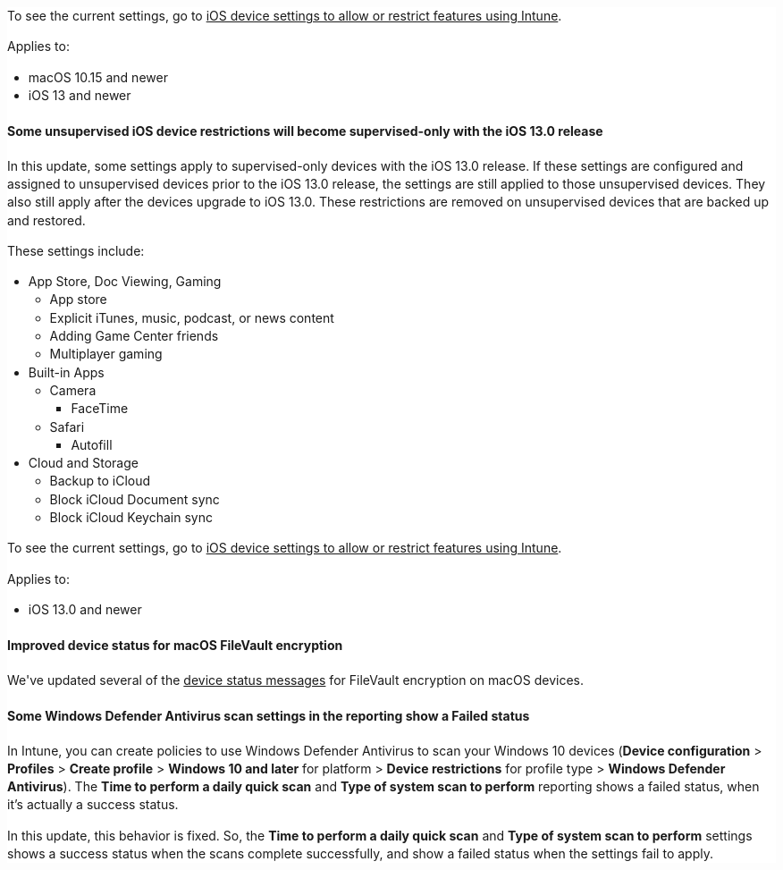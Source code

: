   To see the current settings, go to [iOS device settings to allow or restrict features using Intune](../intune/configuration/device-restrictions-ios.md).

Applies to:  
- macOS 10.15 and newer
- iOS 13 and newer

#### Some unsupervised iOS device restrictions will become supervised-only with the iOS 13.0 release
In this update, some settings apply to supervised-only devices with the iOS 13.0 release. If these settings are configured and assigned to unsupervised devices prior to the iOS 13.0 release, the settings are still applied to those unsupervised devices. They also still apply after the devices upgrade to iOS 13.0. These restrictions are removed on unsupervised devices that are backed up and restored.

These settings include:

- App Store, Doc Viewing, Gaming
  - App store
  - Explicit iTunes, music, podcast, or news content
  - Adding Game Center friends
  - Multiplayer gaming
- Built-in Apps
  - Camera
    - FaceTime
  - Safari
    - Autofill
- Cloud and Storage
  - Backup to iCloud
  - Block iCloud Document sync
  - Block iCloud Keychain sync

To see the current settings, go to [iOS device settings to allow or restrict features using Intune](../intune/configuration/device-restrictions-ios.md).

Applies to:  
- iOS 13.0 and newer

#### Improved device status for macOS FileVault encryption
We've updated several of the [device status messages](../intune/protect/encryption-monitor.md#device-encryption-status) for FileVault encryption on macOS devices.

#### Some Windows Defender Antivirus scan settings in the reporting show a Failed status
In Intune, you can create policies to use Windows Defender Antivirus to scan your Windows 10 devices (**Device configuration** > **Profiles** > **Create profile** > **Windows 10 and later** for platform > **Device restrictions** for profile type > **Windows Defender Antivirus**). The **Time to perform a daily quick scan** and **Type of system scan to perform** reporting shows a failed status, when it’s actually a success status. 

In this update, this behavior is fixed. So, the **Time to perform a daily quick scan** and **Type of system scan to perform** settings shows a success status when the scans complete successfully, and show a failed status when the settings fail to apply.
